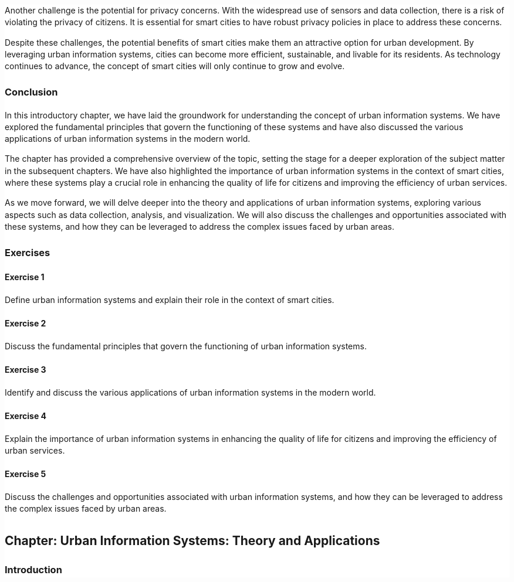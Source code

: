 Another challenge is the potential for privacy concerns. With the widespread use of sensors and data collection, there is a risk of violating the privacy of citizens. It is essential for smart cities to have robust privacy policies in place to address these concerns.

Despite these challenges, the potential benefits of smart cities make them an attractive option for urban development. By leveraging urban information systems, cities can become more efficient, sustainable, and livable for its residents. As technology continues to advance, the concept of smart cities will only continue to grow and evolve.





### Conclusion

In this introductory chapter, we have laid the groundwork for understanding the concept of urban information systems. We have explored the fundamental principles that govern the functioning of these systems and have also discussed the various applications of urban information systems in the modern world.

The chapter has provided a comprehensive overview of the topic, setting the stage for a deeper exploration of the subject matter in the subsequent chapters. We have also highlighted the importance of urban information systems in the context of smart cities, where these systems play a crucial role in enhancing the quality of life for citizens and improving the efficiency of urban services.

As we move forward, we will delve deeper into the theory and applications of urban information systems, exploring various aspects such as data collection, analysis, and visualization. We will also discuss the challenges and opportunities associated with these systems, and how they can be leveraged to address the complex issues faced by urban areas.

### Exercises

#### Exercise 1
Define urban information systems and explain their role in the context of smart cities.

#### Exercise 2
Discuss the fundamental principles that govern the functioning of urban information systems.

#### Exercise 3
Identify and discuss the various applications of urban information systems in the modern world.

#### Exercise 4
Explain the importance of urban information systems in enhancing the quality of life for citizens and improving the efficiency of urban services.

#### Exercise 5
Discuss the challenges and opportunities associated with urban information systems, and how they can be leveraged to address the complex issues faced by urban areas.


## Chapter: Urban Information Systems: Theory and Applications

### Introduction
